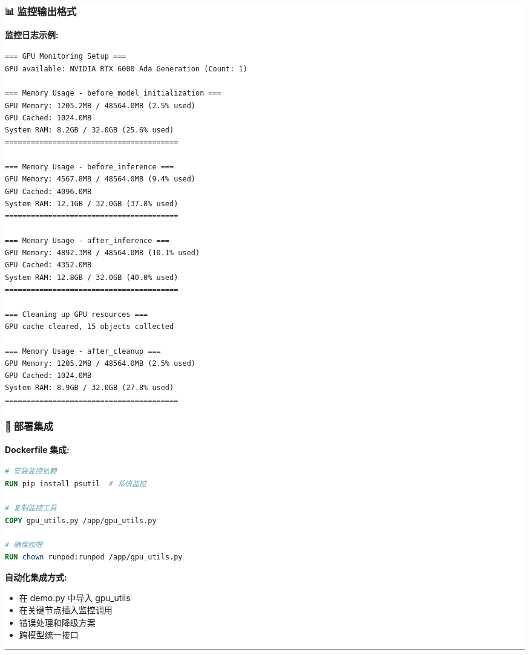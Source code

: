 ### 📊 **监控输出格式**

**监控日志示例:**
```
=== GPU Monitoring Setup ===
GPU available: NVIDIA RTX 6000 Ada Generation (Count: 1)

=== Memory Usage - before_model_initialization ===
GPU Memory: 1205.2MB / 48564.0MB (2.5% used)
GPU Cached: 1024.0MB
System RAM: 8.2GB / 32.0GB (25.6% used)
========================================

=== Memory Usage - before_inference ===
GPU Memory: 4567.8MB / 48564.0MB (9.4% used)
GPU Cached: 4096.0MB
System RAM: 12.1GB / 32.0GB (37.8% used)
========================================

=== Memory Usage - after_inference ===
GPU Memory: 4892.3MB / 48564.0MB (10.1% used)
GPU Cached: 4352.0MB
System RAM: 12.8GB / 32.0GB (40.0% used)
========================================

=== Cleaning up GPU resources ===
GPU cache cleared, 15 objects collected

=== Memory Usage - after_cleanup ===
GPU Memory: 1205.2MB / 48564.0MB (2.5% used)
GPU Cached: 1024.0MB
System RAM: 8.9GB / 32.0GB (27.8% used)
========================================
```

### 🔧 **部署集成**

**Dockerfile 集成:**
```dockerfile
# 安装监控依赖
RUN pip install psutil  # 系统监控

# 复制监控工具
COPY gpu_utils.py /app/gpu_utils.py

# 确保权限
RUN chown runpod:runpod /app/gpu_utils.py
```

**自动化集成方式:**
- 在 demo.py 中导入 gpu_utils
- 在关键节点插入监控调用
- 错误处理和降级方案
- 跨模型统一接口

---